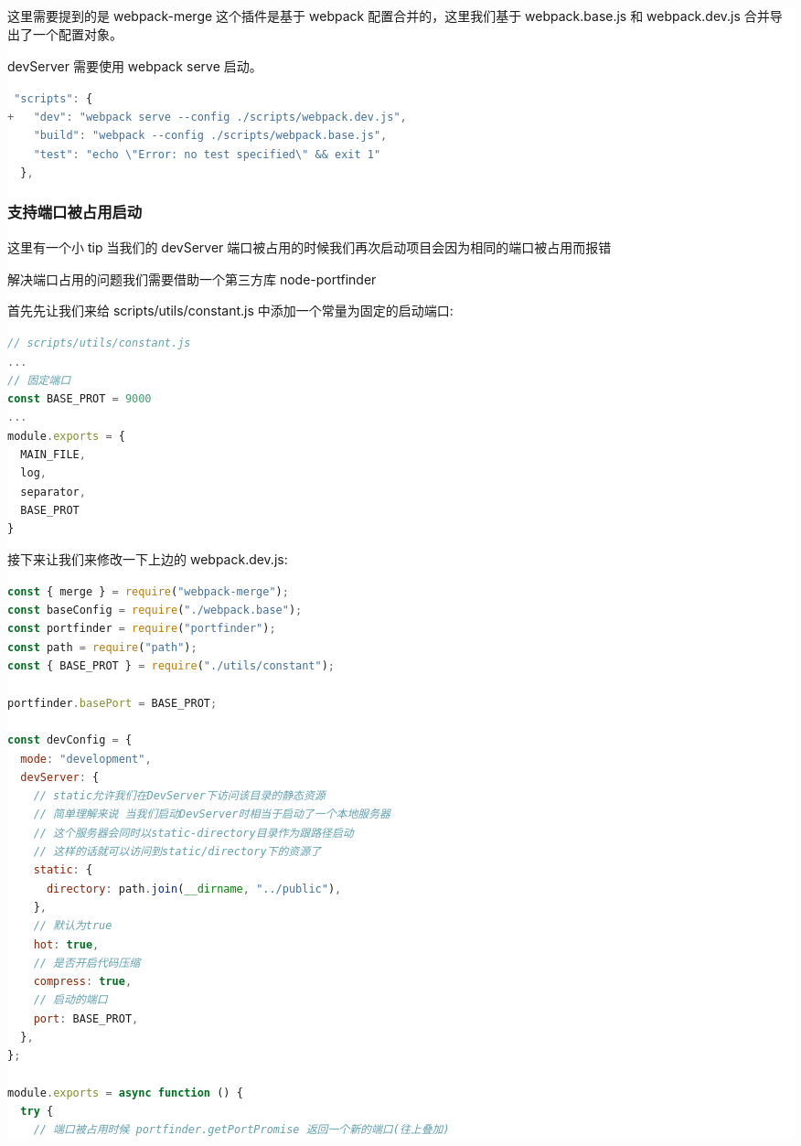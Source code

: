 这里需要提到的是 webpack-merge 这个插件是基于 webpack 配置合并的，这里我们基于 webpack.base.js 和 webpack.dev.js 合并导出了一个配置对象。

devServer 需要使用 webpack serve 启动。

```javascript
 "scripts": {
+   "dev": "webpack serve --config ./scripts/webpack.dev.js",
    "build": "webpack --config ./scripts/webpack.base.js",
    "test": "echo \"Error: no test specified\" && exit 1"
  },

```

### 支持端口被占用启动

这里有一个小 tip 当我们的 devServer 端口被占用的时候我们再次启动项目会因为相同的端口被占用而报错

解决端口占用的问题我们需要借助一个第三方库 node-portfinder

首先先让我们来给 scripts/utils/constant.js 中添加一个常量为固定的启动端口:

```javascript
// scripts/utils/constant.js
...
// 固定端口
const BASE_PROT = 9000
...
module.exports = {
  MAIN_FILE,
  log,
  separator,
  BASE_PROT
}
```

接下来让我们来修改一下上边的 webpack.dev.js:

```javascript
const { merge } = require("webpack-merge");
const baseConfig = require("./webpack.base");
const portfinder = require("portfinder");
const path = require("path");
const { BASE_PROT } = require("./utils/constant");

portfinder.basePort = BASE_PROT;

const devConfig = {
  mode: "development",
  devServer: {
    // static允许我们在DevServer下访问该目录的静态资源
    // 简单理解来说 当我们启动DevServer时相当于启动了一个本地服务器
    // 这个服务器会同时以static-directory目录作为跟路径启动
    // 这样的话就可以访问到static/directory下的资源了
    static: {
      directory: path.join(__dirname, "../public"),
    },
    // 默认为true
    hot: true,
    // 是否开启代码压缩
    compress: true,
    // 启动的端口
    port: BASE_PROT,
  },
};

module.exports = async function () {
  try {
    // 端口被占用时候 portfinder.getPortPromise 返回一个新的端口(往上叠加)
```